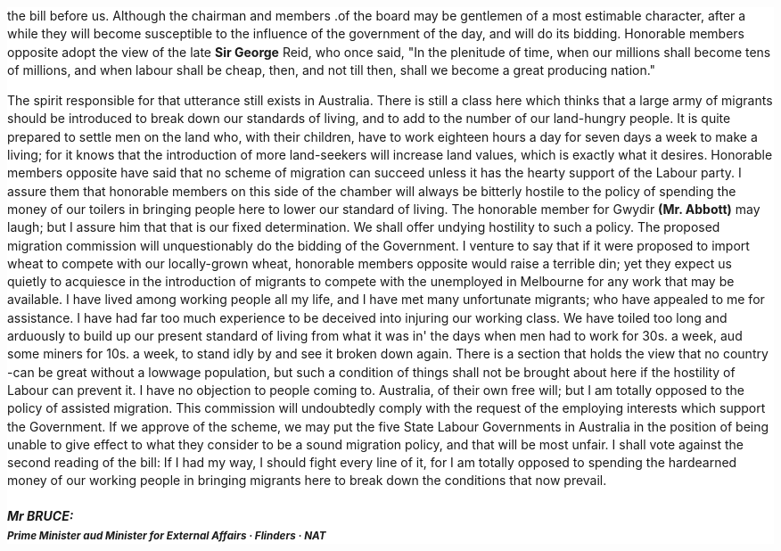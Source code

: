 the bill before us. Although the  chairman  and members .of the board may be gentlemen of a most estimable character, after a while they will become susceptible  to the influence of the government of the day, and will do its bidding. Honorable members opposite adopt the view of the late  **Sir George**  Reid, who once said, "In the plenitude of time, when our millions shall become tens of millions, and when labour shall be cheap, then, and not till then, shall we become a great producing nation." 

The spirit responsible for that utterance still exists in Australia. There is still a class here which thinks that a large army of migrants should be introduced to break down our standards of living, and to add to the number of our land-hungry people. It is quite prepared to settle men on the land who, with their children, have to work eighteen hours a day for seven days a week to make a living; for it knows that the introduction of more land-seekers will increase land values, which is exactly what it desires. Honorable members opposite have said that no scheme of migration can succeed unless it has the hearty support of the Labour party. I assure them that honorable members on this side of the chamber will always be bitterly hostile to the policy of spending the money of our toilers in bringing people here to lower our standard of living. The honorable member for Gwydir  **(Mr. Abbott)**  may laugh; but I assure him that that is our fixed determination. We shall offer undying hostility to such a policy. The proposed migration commission will unquestionably do the bidding of the Government. I venture to say that if it were proposed to import wheat to compete with our locally-grown wheat, honorable members opposite would raise a terrible din; yet they expect us quietly to acquiesce in the introduction of migrants to compete with the unemployed in Melbourne for any work that may be available. I have lived among working people all my life, and I have met many unfortunate migrants; who have appealed to me for assistance. I have had far too much experience to be deceived into injuring our working class. We have toiled too long and arduously to build up our present standard of living from what it was in' the days when men had to work for 30s. a week, aud some miners for 10s. a week, to stand idly by and see it broken down again. There is a section that holds the view that no country -can be great without a lowwage population, but such a condition of things shall not be brought about here if the hostility of Labour can prevent it. I have no objection to people coming to. Australia, of their own free will; but I am totally opposed to the policy of assisted migration. This commission will undoubtedly comply with the request of the employing interests which support the Government. If we approve of the scheme, we may put the five State Labour Governments in Australia in the position of being unable to give effect to what they consider to be a sound migration policy, and that will be most unfair. I shall vote against the second reading of the bill: If I had my way, I should fight every line of it, for I am totally opposed to spending the hardearned money of our working people in bringing migrants here to break down the conditions that now prevail. 

##### Mr BRUCE:<br><small class="text-muted">Prime Minister aud Minister for External Affairs &middot; Flinders &middot; NAT</small>
